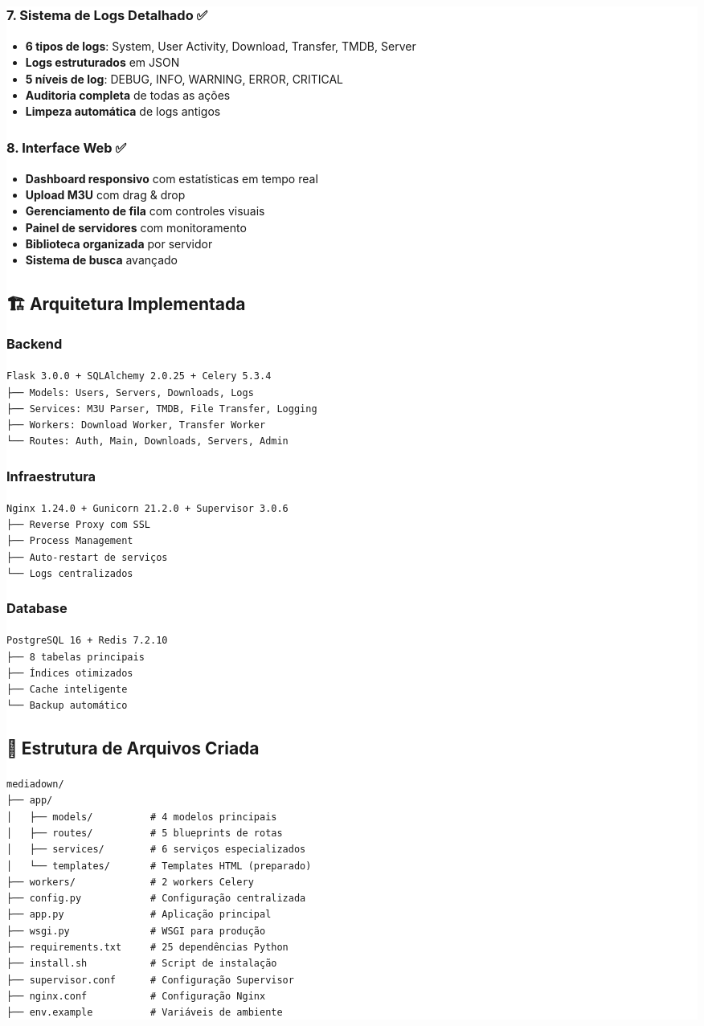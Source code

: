 ### 7. Sistema de Logs Detalhado ✅
- **6 tipos de logs**: System, User Activity, Download, Transfer, TMDB, Server
- **Logs estruturados** em JSON
- **5 níveis de log**: DEBUG, INFO, WARNING, ERROR, CRITICAL
- **Auditoria completa** de todas as ações
- **Limpeza automática** de logs antigos

### 8. Interface Web ✅
- **Dashboard responsivo** com estatísticas em tempo real
- **Upload M3U** com drag & drop
- **Gerenciamento de fila** com controles visuais
- **Painel de servidores** com monitoramento
- **Biblioteca organizada** por servidor
- **Sistema de busca** avançado

## 🏗️ Arquitetura Implementada

### Backend
```
Flask 3.0.0 + SQLAlchemy 2.0.25 + Celery 5.3.4
├── Models: Users, Servers, Downloads, Logs
├── Services: M3U Parser, TMDB, File Transfer, Logging
├── Workers: Download Worker, Transfer Worker
└── Routes: Auth, Main, Downloads, Servers, Admin
```

### Infraestrutura
```
Nginx 1.24.0 + Gunicorn 21.2.0 + Supervisor 3.0.6
├── Reverse Proxy com SSL
├── Process Management
├── Auto-restart de serviços
└── Logs centralizados
```

### Database
```
PostgreSQL 16 + Redis 7.2.10
├── 8 tabelas principais
├── Índices otimizados
├── Cache inteligente
└── Backup automático
```

## 📁 Estrutura de Arquivos Criada

```
mediadown/
├── app/
│   ├── models/          # 4 modelos principais
│   ├── routes/          # 5 blueprints de rotas
│   ├── services/        # 6 serviços especializados
│   └── templates/       # Templates HTML (preparado)
├── workers/             # 2 workers Celery
├── config.py            # Configuração centralizada
├── app.py               # Aplicação principal
├── wsgi.py              # WSGI para produção
├── requirements.txt     # 25 dependências Python
├── install.sh           # Script de instalação
├── supervisor.conf      # Configuração Supervisor
├── nginx.conf           # Configuração Nginx
├── env.example          # Variáveis de ambiente
```